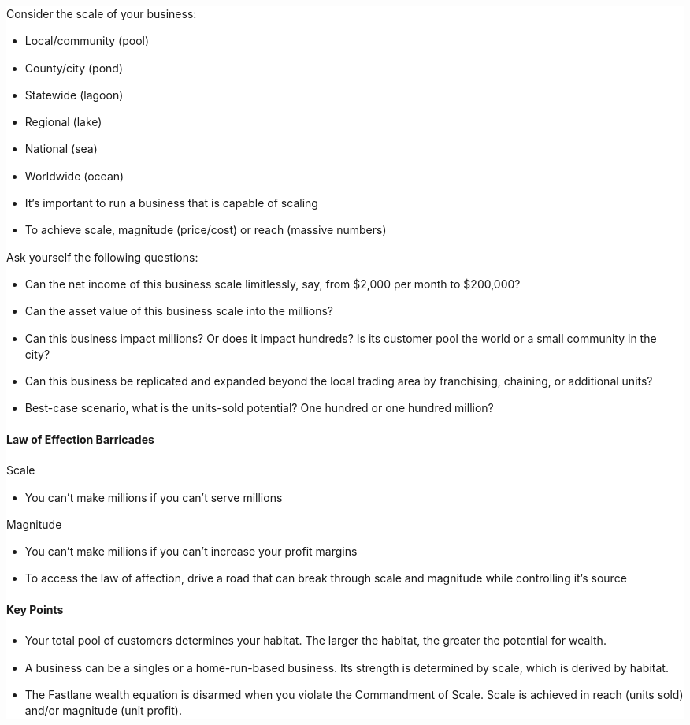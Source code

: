 Consider the scale of your business:

-   Local/community (pool)
    
-   County/city (pond)
    
-   Statewide (lagoon)
    
-   Regional (lake)
    
-   National (sea)
    
-   Worldwide (ocean)
    

  

-   It’s important to run a business that is capable of scaling
    
-   To achieve scale, magnitude (price/cost) or reach (massive numbers)
    

  

Ask yourself the following questions:

-   Can the net income of this business scale limitlessly, say, from $2,000 per month to $200,000?
    
-   Can the asset value of this business scale into the millions?
    
-   Can this business impact millions? Or does it impact hundreds? Is its customer pool the world or a small community in the city?
    
-   Can this business be replicated and expanded beyond the local trading area by franchising, chaining, or additional units?
    
-   Best-case scenario, what is the units-sold potential? One hundred or one hundred million?
    

#### Law of Effection Barricades

Scale

-   You can’t make millions if you can’t serve millions
    

Magnitude

-   You can’t make millions if you can’t increase your profit margins
    

  

-   To access the law of affection, drive a road that can break through scale and magnitude while controlling it’s source
    

#### Key Points

-   Your total pool of customers determines your habitat. The larger the habitat, the greater the potential for wealth.
    
-   A business can be a singles or a home-run-based business. Its strength is determined by scale, which is derived by habitat.
    
-   The Fastlane wealth equation is disarmed when you violate the Commandment of Scale. Scale is achieved in reach (units sold) and/or magnitude (unit profit).
    